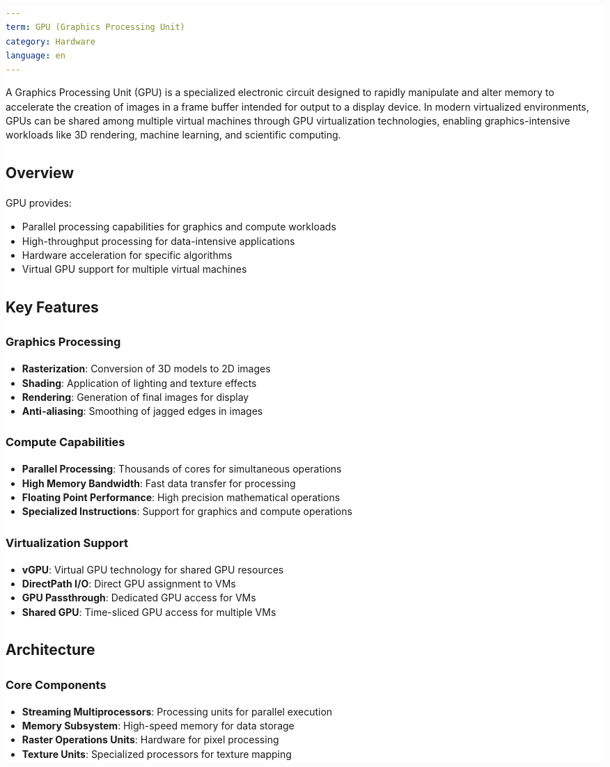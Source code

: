 ```yaml
---
term: GPU (Graphics Processing Unit)
category: Hardware
language: en
---
```


A Graphics Processing Unit (GPU) is a specialized electronic circuit designed to rapidly manipulate and alter memory to accelerate the creation of images in a frame buffer intended for output to a display device. In modern virtualized environments, GPUs can be shared among multiple virtual machines through GPU virtualization technologies, enabling graphics-intensive workloads like 3D rendering, machine learning, and scientific computing.

## Overview

GPU provides:
- Parallel processing capabilities for graphics and compute workloads
- High-throughput processing for data-intensive applications
- Hardware acceleration for specific algorithms
- Virtual GPU support for multiple virtual machines

## Key Features

### Graphics Processing
- **Rasterization**: Conversion of 3D models to 2D images
- **Shading**: Application of lighting and texture effects
- **Rendering**: Generation of final images for display
- **Anti-aliasing**: Smoothing of jagged edges in images

### Compute Capabilities
- **Parallel Processing**: Thousands of cores for simultaneous operations
- **High Memory Bandwidth**: Fast data transfer for processing
- **Floating Point Performance**: High precision mathematical operations
- **Specialized Instructions**: Support for graphics and compute operations

### Virtualization Support
- **vGPU**: Virtual GPU technology for shared GPU resources
- **DirectPath I/O**: Direct GPU assignment to VMs
- **GPU Passthrough**: Dedicated GPU access for VMs
- **Shared GPU**: Time-sliced GPU access for multiple VMs

## Architecture

### Core Components
- **Streaming Multiprocessors**: Processing units for parallel execution
- **Memory Subsystem**: High-speed memory for data storage
- **Raster Operations Units**: Hardware for pixel processing
- **Texture Units**: Specialized processors for texture mapping
